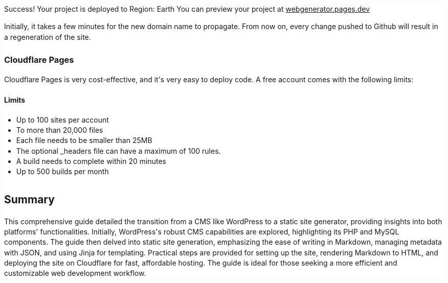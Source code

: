 Success! Your project is deployed to Region: Earth
You can preview your project at [webgenerator.pages.dev](https://webgenerator.pages.dev)

Initially, it takes a few minutes for the new domain name to propagate. From now on, every change pushed to Github will result in a regeneration of the site.

### Cloudflare Pages
Cloudflare Pages is very cost-effective, and it's very easy to deploy code. A free account comes with the following limits:

#### Limits
- Up to 100 sites per account
- To more than 20,000 files
- Each file needs to be smaller than 25MB
- The optional _headers file can have a maximum of 100 rules.
- A build needs to complete within 20 minutes
- Up to 500 builds per month

## Summary
This comprehensive guide detailed the transition from a CMS like WordPress to a static site generator, providing insights into both platforms' functionalities. Initially, WordPress's robust CMS capabilities are explored, highlighting its PHP and MySQL components. The guide then delved into static site generation, emphasizing the ease of writing in Markdown, managing metadata with JSON, and using Jinja for templating. Practical steps are provided for setting up the site, rendering Markdown to HTML, and deploying the site on Cloudflare for fast, affordable hosting. The guide is ideal for those seeking a more efficient and customizable web development workflow.